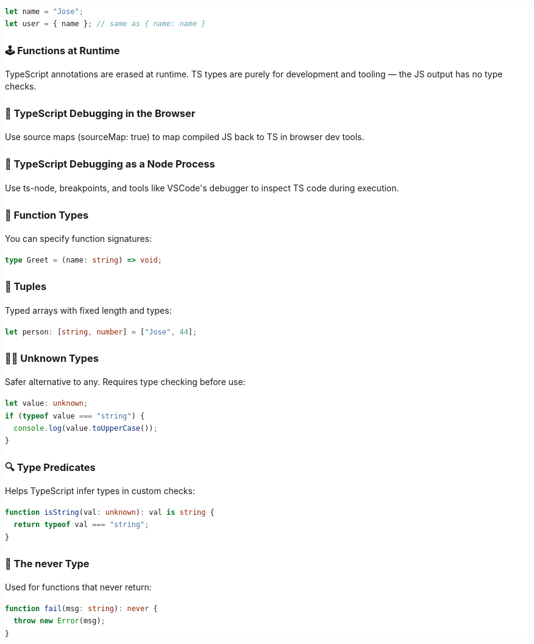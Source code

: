 ```ts
let name = "Jose";
let user = { name }; // same as { name: name }
```

### 🕹️ Functions at Runtime
TypeScript annotations are erased at runtime. TS types are purely for development and tooling — the JS output has no type checks.

### 🐞 TypeScript Debugging in the Browser
Use source maps (sourceMap: true) to map compiled JS back to TS in browser dev tools.

### 🧪 TypeScript Debugging as a Node Process
Use ts-node, breakpoints, and tools like VSCode's debugger to inspect TS code during execution.

### 🧮 Function Types
You can specify function signatures:

```ts
type Greet = (name: string) => void;
```

### 🧺 Tuples
Typed arrays with fixed length and types:

```ts
let person: [string, number] = ["Jose", 44];
```

### 🕵️‍♂️ Unknown Types
Safer alternative to any. Requires type checking before use:

```ts
let value: unknown;
if (typeof value === "string") {
  console.log(value.toUpperCase());
}
```

### 🔍 Type Predicates
Helps TypeScript infer types in custom checks:

```ts
function isString(val: unknown): val is string {
  return typeof val === "string";
}
```

### 🚫 The never Type
Used for functions that never return:

```ts
function fail(msg: string): never {
  throw new Error(msg);
}
```
